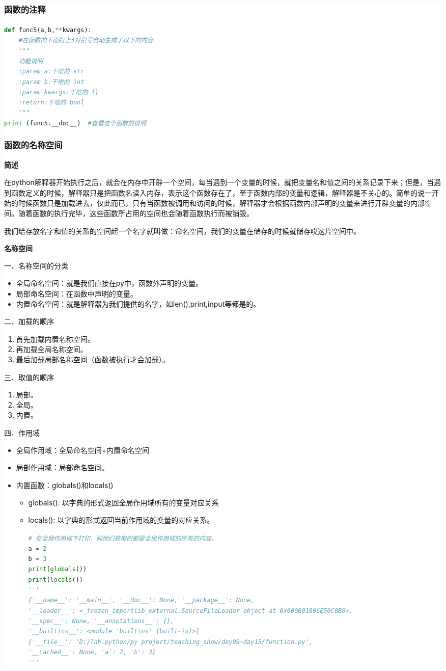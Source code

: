 ### 函数的注释

```python
def func5(a,b,**kwargs):
    #在函数的下面打上3对引号自动生成了以下的内容
	"""   
	功能说明
	:param a:干啥的 str
	:param b:干啥的 int
	:param kwargs:干啥的 {}
	:return:干啥的 bool
	"""
print (func5.__doc__)  #查看这个函数的说明
```

### 函数的名称空间

**简述**

在python解释器开始执行之后，就会在内存中开辟一个空间，每当遇到一个变量的时候，就把变量名和值之间的关系记录下来；但是，当遇到函数定义的时候，解释器只是把函数名读入内存，表示这个函数存在了，至于函数内部的变量和逻辑，解释器是不关心的。简单的说一开始的时候函数只是加载进去，仅此而已，只有当函数被调用和访问的时候，解释器才会根据函数内部声明的变量来进行开辟变量的内部空间。随着函数的执行完毕，这些函数所占用的空间也会随着函数执行而被销毁。

我们给存放名字和值的关系的空间起一个名字就叫做：命名空间，我们的变量在储存的时候就储存哎这片空间中。

**名称空间**

一、名称空间的分类
- 全局命名空间：就是我们直接在py中，函数外声明的变量。
- 局部命名空间：在函数中声明的变量。
- 内置命名空间：就是解释器为我们提供的名字，如len(),print,input等都是的。

二、加载的顺序
1. 首先加载内置名称空间。
2. 再加载全局名称空间。
3. 最后加载局部名称空间（函数被执行才会加载）。

三、取值的顺序
1. 局部。
2. 全局。
3. 内置。

四、作用域
- 全局作用域：全局命名空间+内置命名空间

- 局部作用域：局部命名空间。

- 内置函数：globals()和locals()

   - globals(): 以字典的形式返回全局作用域所有的变量对应关系

   - locals(): 以字典的形式返回当前作用域的变量的对应关系。

     ```python
     # 在全局作用域下打印，则他们获取的都是全局作用域的所有的内容。
     a = 2
     b = 3
     print(globals())
     print(locals())
     '''
     {'__name__': '__main__', '__doc__': None, '__package__': None,
     '__loader__': <_frozen_importlib_external.SourceFileLoader object at 0x000001806E50C0B8>, 
     '__spec__': None, '__annotations__': {},
     '__builtins__': <module 'builtins' (built-in)>}
     {'__file__': 'D:/lnh.python/py project/teaching_show/day09~day15/function.py',
     '__cached__': None, 'a': 2, 'b': 3}
     '''
     ```
